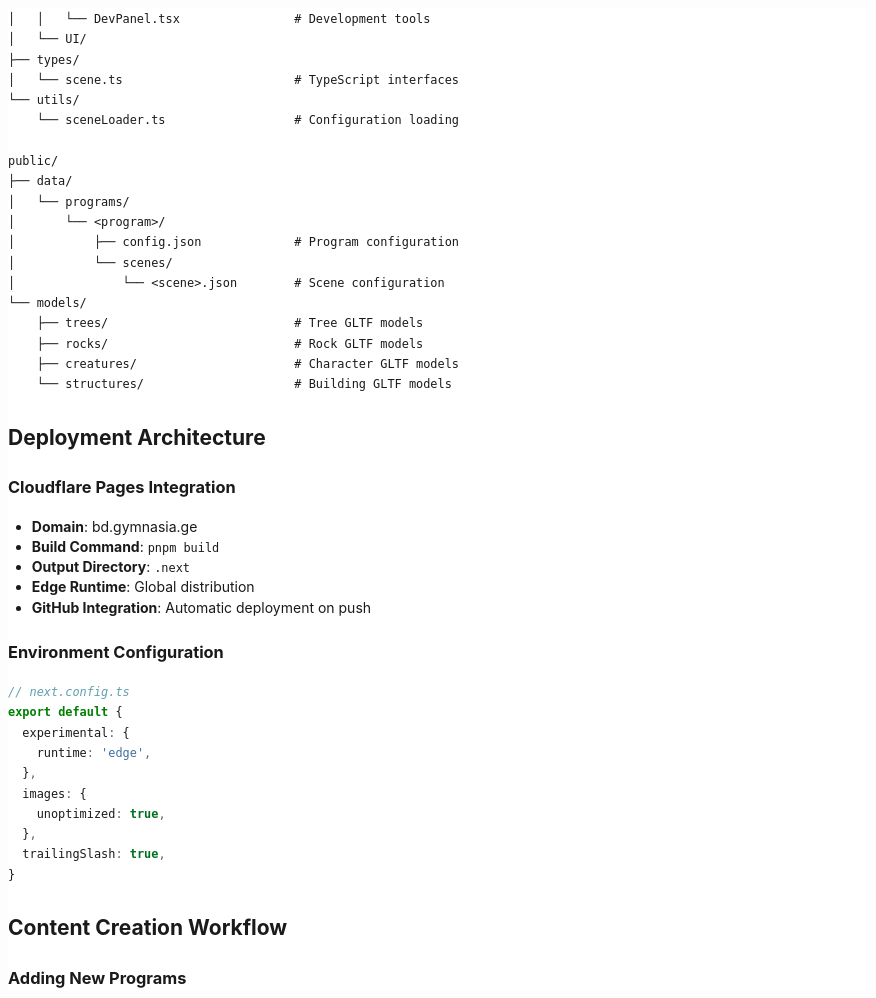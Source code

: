 ```
│   │   └── DevPanel.tsx                # Development tools
│   └── UI/
├── types/
│   └── scene.ts                        # TypeScript interfaces
└── utils/
    └── sceneLoader.ts                  # Configuration loading

public/
├── data/
│   └── programs/
│       └── <program>/
│           ├── config.json             # Program configuration
│           └── scenes/
│               └── <scene>.json        # Scene configuration
└── models/
    ├── trees/                          # Tree GLTF models
    ├── rocks/                          # Rock GLTF models
    ├── creatures/                      # Character GLTF models
    └── structures/                     # Building GLTF models
```

## Deployment Architecture

### Cloudflare Pages Integration

- **Domain**: bd.gymnasia.ge
- **Build Command**: `pnpm build`
- **Output Directory**: `.next`
- **Edge Runtime**: Global distribution
- **GitHub Integration**: Automatic deployment on push

### Environment Configuration

```typescript
// next.config.ts
export default {
  experimental: {
    runtime: 'edge',
  },
  images: {
    unoptimized: true,
  },
  trailingSlash: true,
}
```

## Content Creation Workflow

### Adding New Programs
